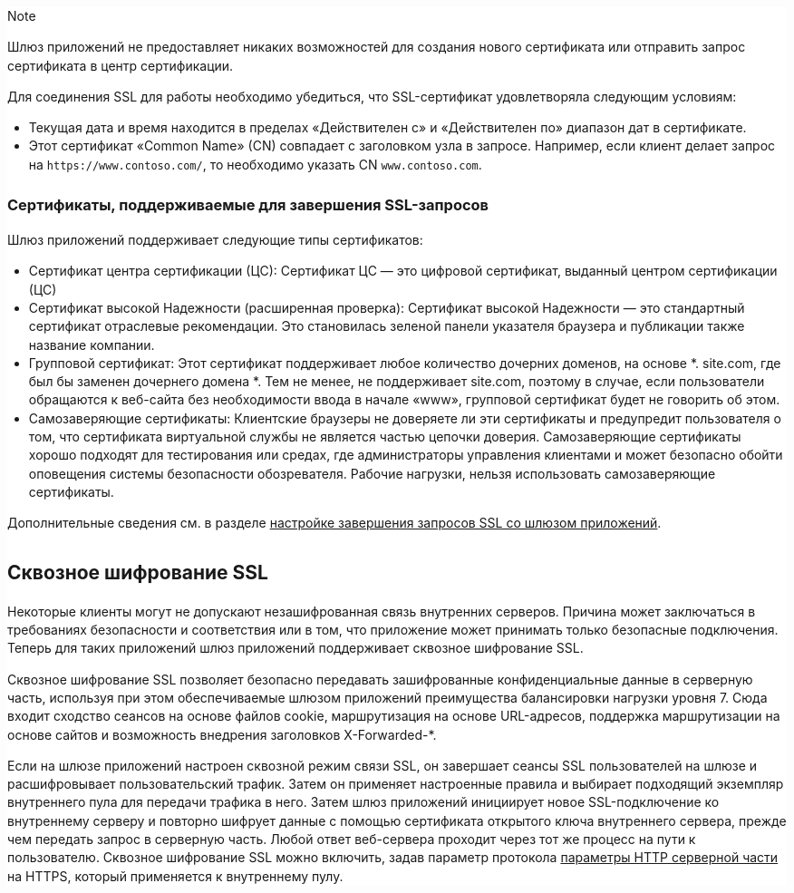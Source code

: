 > [!NOTE] 
>
> Шлюз приложений не предоставляет никаких возможностей для создания нового сертификата или отправить запрос сертификата в центр сертификации.

Для соединения SSL для работы необходимо убедиться, что SSL-сертификат удовлетворяла следующим условиям:

- Текущая дата и время находится в пределах «Действителен с» и «Действителен по» диапазон дат в сертификате.
- Этот сертификат «Common Name» (CN) совпадает с заголовком узла в запросе. Например, если клиент делает запрос на `https://www.contoso.com/`, то необходимо указать CN `www.contoso.com`.

### <a name="certificates-supported-for-ssl-termination"></a>Сертификаты, поддерживаемые для завершения SSL-запросов

Шлюз приложений поддерживает следующие типы сертификатов:

- Сертификат центра сертификации (ЦС): Сертификат ЦС — это цифровой сертификат, выданный центром сертификации (ЦС)
- Сертификат высокой Надежности (расширенная проверка): Сертификат высокой Надежности — это стандартный сертификат отраслевые рекомендации. Это становилась зеленой панели указателя браузера и публикации также название компании.
- Групповой сертификат: Этот сертификат поддерживает любое количество дочерних доменов, на основе *. site.com, где был бы заменен дочернего домена *. Тем не менее, не поддерживает site.com, поэтому в случае, если пользователи обращаются к веб-сайта без необходимости ввода в начале «www», групповой сертификат будет не говорить об этом.
- Самозаверяющие сертификаты: Клиентские браузеры не доверяете ли эти сертификаты и предупредит пользователя о том, что сертификата виртуальной службы не является частью цепочки доверия. Самозаверяющие сертификаты хорошо подходят для тестирования или средах, где администраторы управления клиентами и может безопасно обойти оповещения системы безопасности обозревателя. Рабочие нагрузки, нельзя использовать самозаверяющие сертификаты.

Дополнительные сведения см. в разделе [настройке завершения запросов SSL со шлюзом приложений](https://docs.microsoft.com/azure/application-gateway/create-ssl-portal).

## <a name="end-to-end-ssl-encryption"></a>Сквозное шифрование SSL

Некоторые клиенты могут не допускают незашифрованная связь внутренних серверов. Причина может заключаться в требованиях безопасности и соответствия или в том, что приложение может принимать только безопасные подключения. Теперь для таких приложений шлюз приложений поддерживает сквозное шифрование SSL.

Сквозное шифрование SSL позволяет безопасно передавать зашифрованные конфиденциальные данные в серверную часть, используя при этом обеспечиваемые шлюзом приложений преимущества балансировки нагрузки уровня 7. Сюда входит сходство сеансов на основе файлов cookie, маршрутизация на основе URL-адресов, поддержка маршрутизации на основе сайтов и возможность внедрения заголовков X-Forwarded-*.

Если на шлюзе приложений настроен сквозной режим связи SSL, он завершает сеансы SSL пользователей на шлюзе и расшифровывает пользовательский трафик. Затем он применяет настроенные правила и выбирает подходящий экземпляр внутреннего пула для передачи трафика в него. Затем шлюз приложений инициирует новое SSL-подключение ко внутреннему серверу и повторно шифрует данные с помощью сертификата открытого ключа внутреннего сервера, прежде чем передать запрос в серверную часть. Любой ответ веб-сервера проходит через тот же процесс на пути к пользователю. Сквозное шифрование SSL можно включить, задав параметр протокола [параметры HTTP серверной части](https://docs.microsoft.com/azure/application-gateway/configuration-overview#http-settings) на HTTPS, который применяется к внутреннему пулу.


[1]: ./media/ssl-overview/scenario.png